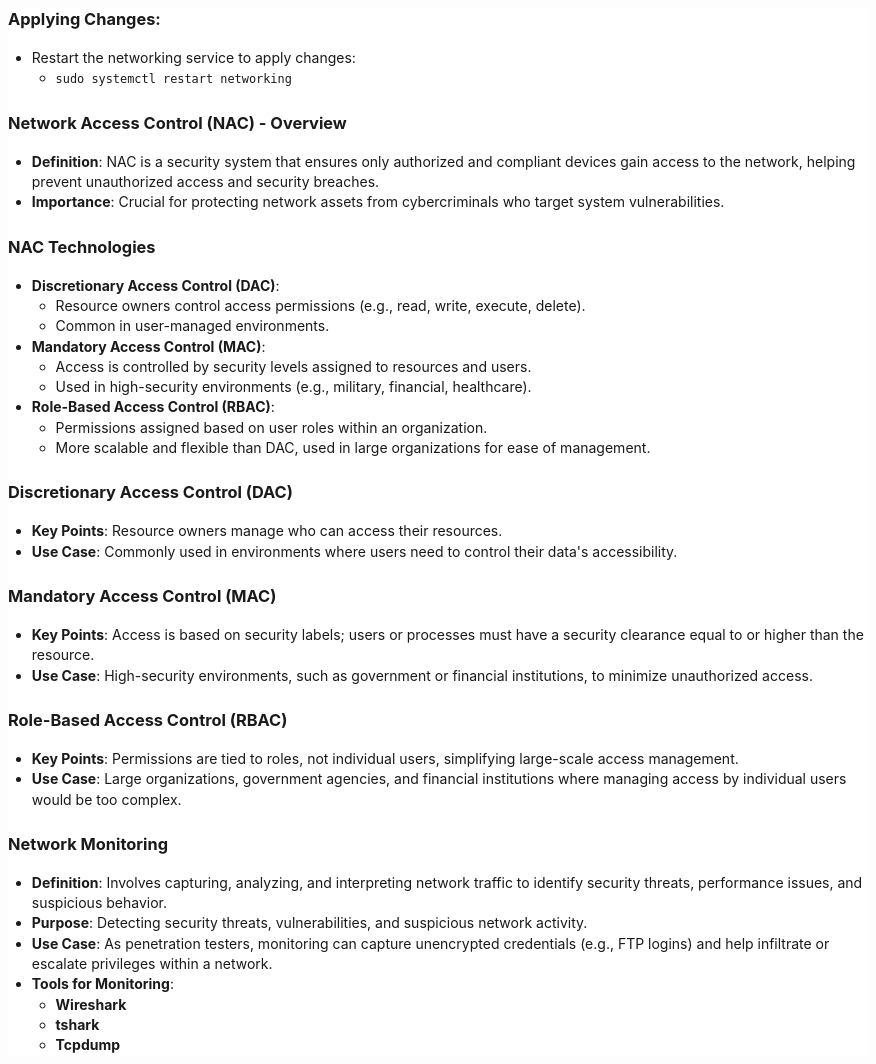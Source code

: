 ### Applying Changes:
- Restart the networking service to apply changes:
    - `sudo systemctl restart networking`


### Network Access Control (NAC) - Overview
- **Definition**: NAC is a security system that ensures only authorized and compliant devices gain access to the network, helping prevent unauthorized access and security breaches.
- **Importance**: Crucial for protecting network assets from cybercriminals who target system vulnerabilities.

### NAC Technologies
- **Discretionary Access Control (DAC)**:
    - Resource owners control access permissions (e.g., read, write, execute, delete).
    - Common in user-managed environments.
- **Mandatory Access Control (MAC)**:
    - Access is controlled by security levels assigned to resources and users.
    - Used in high-security environments (e.g., military, financial, healthcare).
- **Role-Based Access Control (RBAC)**:
    - Permissions assigned based on user roles within an organization.
    - More scalable and flexible than DAC, used in large organizations for ease of management.

### Discretionary Access Control (DAC)
- **Key Points**: Resource owners manage who can access their resources.
- **Use Case**: Commonly used in environments where users need to control their data's accessibility.

### Mandatory Access Control (MAC)
- **Key Points**: Access is based on security labels; users or processes must have a security clearance equal to or higher than the resource.
- **Use Case**: High-security environments, such as government or financial institutions, to minimize unauthorized access.

### Role-Based Access Control (RBAC)
- **Key Points**: Permissions are tied to roles, not individual users, simplifying large-scale access management.
- **Use Case**: Large organizations, government agencies, and financial institutions where managing access by individual users would be too complex.


### Network Monitoring
- **Definition**: Involves capturing, analyzing, and interpreting network traffic to identify security threats, performance issues, and suspicious behavior.
- **Purpose**: Detecting security threats, vulnerabilities, and suspicious network activity.
- **Use Case**: As penetration testers, monitoring can capture unencrypted credentials (e.g., FTP logins) and help infiltrate or escalate privileges within a network.
- **Tools for Monitoring**:
    - **Wireshark**
    - **tshark**
    - **Tcpdump**
